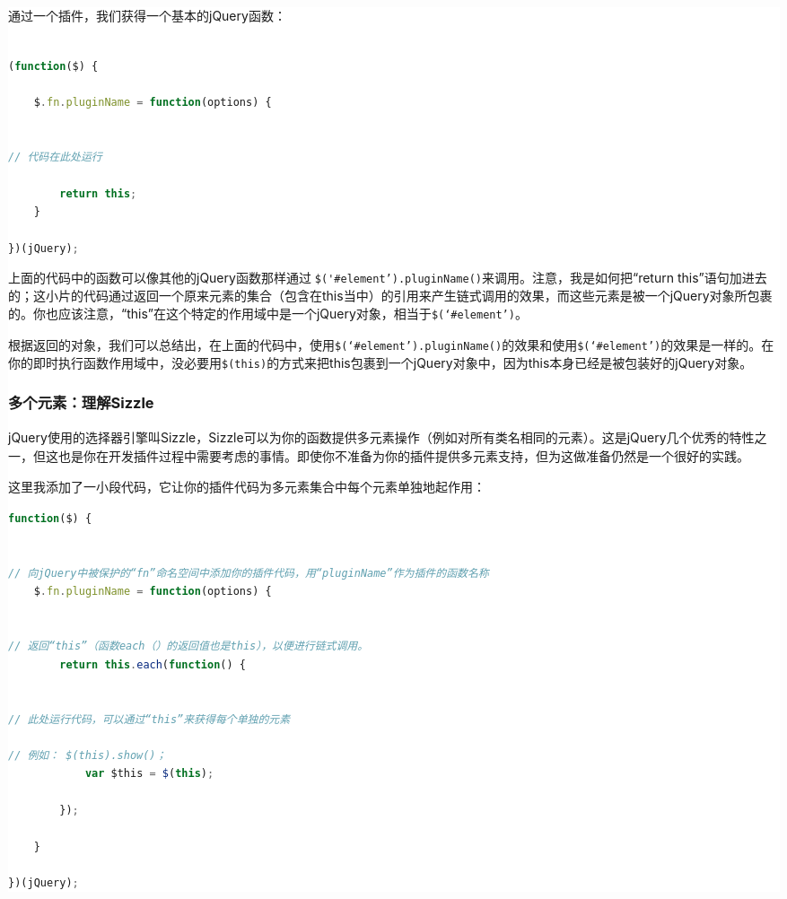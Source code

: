 

通过一个插件，我们获得一个基本的jQuery函数：
```js

(function($) {

    $.fn.pluginName = function(options) {


// 代码在此处运行

        return this;
    }

})(jQuery);
```

上面的代码中的函数可以像其他的jQuery函数那样通过
```$('#element’).pluginName()```来调用。注意，我是如何把“return this”语句加进去的；这小片的代码通过返回一个原来元素的集合（包含在this当中）的引用来产生链式调用的效果，而这些元素是被一个jQuery对象所包裹的。你也应该注意，“this”在这个特定的作用域中是一个jQuery对象，相当于`$(‘#element’)`。



根据返回的对象，我们可以总结出，在上面的代码中，使用`$(‘#element’).pluginName()`的效果和使用`$(‘#element’)`的效果是一样的。在你的即时执行函数作用域中，没必要用`$(this)`的方式来把this包裹到一个jQuery对象中，因为this本身已经是被包装好的jQuery对象。



### 多个元素：理解Sizzle

jQuery使用的选择器引擎叫Sizzle，Sizzle可以为你的函数提供多元素操作（例如对所有类名相同的元素）。这是jQuery几个优秀的特性之一，但这也是你在开发插件过程中需要考虑的事情。即使你不准备为你的插件提供多元素支持，但为这做准备仍然是一个很好的实践。



这里我添加了一小段代码，它让你的插件代码为多元素集合中每个元素单独地起作用：

```js
function($) {


// 向jQuery中被保护的“fn”命名空间中添加你的插件代码，用“pluginName”作为插件的函数名称
    $.fn.pluginName = function(options) {


// 返回“this”（函数each（）的返回值也是this），以便进行链式调用。
        return this.each(function() {


// 此处运行代码，可以通过“this”来获得每个单独的元素

// 例如： $(this).show()；
            var $this = $(this);

        });

    }

})(jQuery);
```
